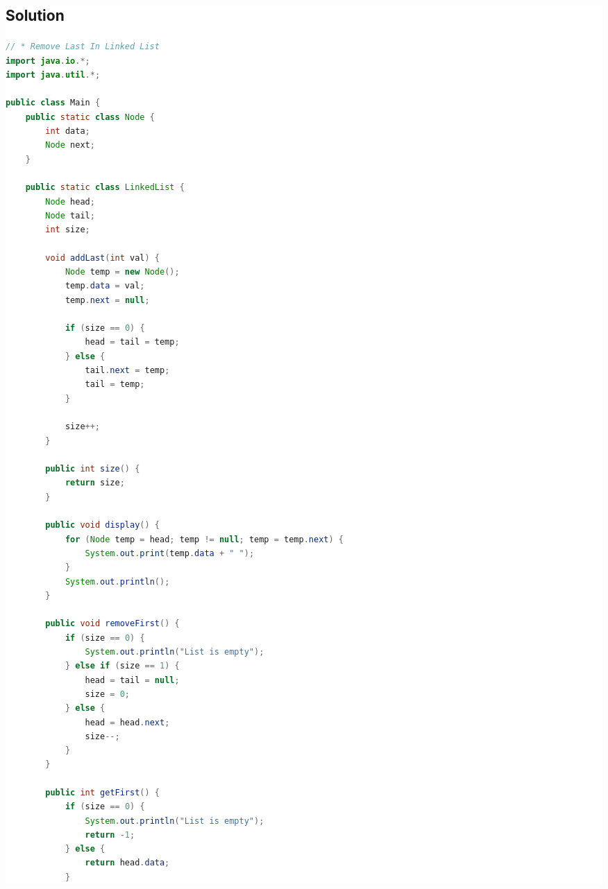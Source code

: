 ## Solution

```java
// * Remove Last In Linked List
import java.io.*;
import java.util.*;

public class Main {
    public static class Node {
        int data;
        Node next;
    }

    public static class LinkedList {
        Node head;
        Node tail;
        int size;

        void addLast(int val) {
            Node temp = new Node();
            temp.data = val;
            temp.next = null;

            if (size == 0) {
                head = tail = temp;
            } else {
                tail.next = temp;
                tail = temp;
            }

            size++;
        }

        public int size() {
            return size;
        }

        public void display() {
            for (Node temp = head; temp != null; temp = temp.next) {
                System.out.print(temp.data + " ");
            }
            System.out.println();
        }

        public void removeFirst() {
            if (size == 0) {
                System.out.println("List is empty");
            } else if (size == 1) {
                head = tail = null;
                size = 0;
            } else {
                head = head.next;
                size--;
            }
        }

        public int getFirst() {
            if (size == 0) {
                System.out.println("List is empty");
                return -1;
            } else {
                return head.data;
            }
```